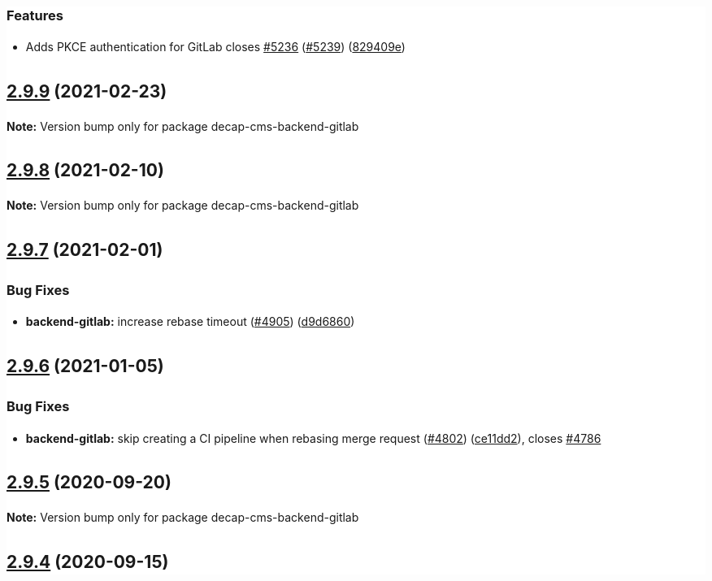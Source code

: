 ### Features

- Adds PKCE authentication for GitLab closes [#5236](https://github.com/decaporg/decap-cms/tree/main/packages/decap-cms-backend-gitlab/issues/5236) ([#5239](https://github.com/decaporg/decap-cms/tree/main/packages/decap-cms-backend-gitlab/issues/5239)) ([829409e](https://github.com/decaporg/decap-cms/tree/main/packages/decap-cms-backend-gitlab/commit/829409e0bc03b4591ee6b59d9895adc4e7190037))

## [2.9.9](https://github.com/decaporg/decap-cms/tree/main/packages/decap-cms-backend-gitlab/compare/decap-cms-backend-gitlab@2.9.8...decap-cms-backend-gitlab@2.9.9) (2021-02-23)

**Note:** Version bump only for package decap-cms-backend-gitlab

## [2.9.8](https://github.com/decaporg/decap-cms/tree/main/packages/decap-cms-backend-gitlab/compare/decap-cms-backend-gitlab@2.9.7...decap-cms-backend-gitlab@2.9.8) (2021-02-10)

**Note:** Version bump only for package decap-cms-backend-gitlab

## [2.9.7](https://github.com/decaporg/decap-cms/tree/main/packages/decap-cms-backend-gitlab/compare/decap-cms-backend-gitlab@2.9.6...decap-cms-backend-gitlab@2.9.7) (2021-02-01)

### Bug Fixes

- **backend-gitlab:** increase rebase timeout ([#4905](https://github.com/decaporg/decap-cms/tree/main/packages/decap-cms-backend-gitlab/issues/4905)) ([d9d6860](https://github.com/decaporg/decap-cms/tree/main/packages/decap-cms-backend-gitlab/commit/d9d686025fe848fe460917cdef1934dea3295c9d))

## [2.9.6](https://github.com/decaporg/decap-cms/tree/main/packages/decap-cms-backend-gitlab/compare/decap-cms-backend-gitlab@2.9.5...decap-cms-backend-gitlab@2.9.6) (2021-01-05)

### Bug Fixes

- **backend-gitlab:** skip creating a CI pipeline when rebasing merge request ([#4802](https://github.com/decaporg/decap-cms/tree/main/packages/decap-cms-backend-gitlab/issues/4802)) ([ce11dd2](https://github.com/decaporg/decap-cms/tree/main/packages/decap-cms-backend-gitlab/commit/ce11dd23753fd7bb502c299058b83701f20058b2)), closes [#4786](https://github.com/decaporg/decap-cms/tree/main/packages/decap-cms-backend-gitlab/issues/4786)

## [2.9.5](https://github.com/decaporg/decap-cms/tree/main/packages/decap-cms-backend-gitlab/compare/decap-cms-backend-gitlab@2.9.4...decap-cms-backend-gitlab@2.9.5) (2020-09-20)

**Note:** Version bump only for package decap-cms-backend-gitlab

## [2.9.4](https://github.com/decaporg/decap-cms/tree/main/packages/decap-cms-backend-gitlab/compare/decap-cms-backend-gitlab@2.9.3...decap-cms-backend-gitlab@2.9.4) (2020-09-15)
